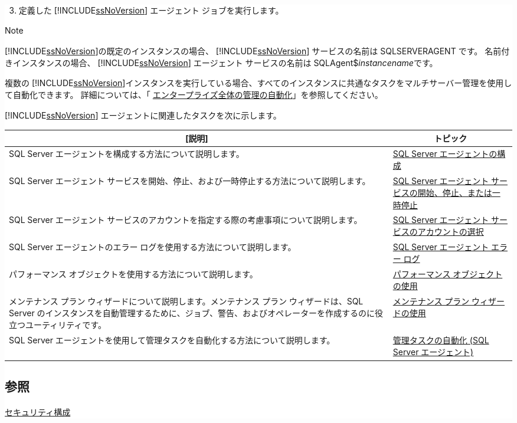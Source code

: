 3.  定義した [!INCLUDE[ssNoVersion](../../includes/ssnoversion-md.md)] エージェント ジョブを実行します。  
  
> [!NOTE]  
> [!INCLUDE[ssNoVersion](../../includes/ssnoversion-md.md)]の既定のインスタンスの場合、 [!INCLUDE[ssNoVersion](../../includes/ssnoversion-md.md)] サービスの名前は SQLSERVERAGENT です。 名前付きインスタンスの場合、 [!INCLUDE[ssNoVersion](../../includes/ssnoversion-md.md)] エージェント サービスの名前は SQLAgent$*instancename*です。  
  
複数の [!INCLUDE[ssNoVersion](../../includes/ssnoversion-md.md)]インスタンスを実行している場合、すべてのインスタンスに共通なタスクをマルチサーバー管理を使用して自動化できます。 詳細については、「 [エンタープライズ全体の管理の自動化](../../ssms/agent/automated-administration-across-an-enterprise.md)」を参照してください。  
  
[!INCLUDE[ssNoVersion](../../includes/ssnoversion-md.md)] エージェントに関連したタスクを次に示します。  
  
|[説明]|トピック|  
|-----------|-----|  
|SQL Server エージェントを構成する方法について説明します。|[SQL Server エージェントの構成](../../ssms/agent/configure-sql-server-agent.md)|  
|SQL Server エージェント サービスを開始、停止、および一時停止する方法について説明します。|[SQL Server エージェント サービスの開始、停止、または一時停止](../../ssms/agent/start-stop-or-pause-the-sql-server-agent-service.md)|  
|SQL Server エージェント サービスのアカウントを指定する際の考慮事項について説明します。|[SQL Server エージェント サービスのアカウントの選択](../../ssms/agent/select-an-account-for-the-sql-server-agent-service.md)|  
|SQL Server エージェントのエラー ログを使用する方法について説明します。|[SQL Server エージェント エラー ログ](../../ssms/agent/sql-server-agent-error-log.md)|  
|パフォーマンス オブジェクトを使用する方法について説明します。|[パフォーマンス オブジェクトの使用](../../ssms/agent/use-performance-objects.md)|  
|メンテナンス プラン ウィザードについて説明します。メンテナンス プラン ウィザードは、SQL Server のインスタンスを自動管理するために、ジョブ、警告、およびオペレーターを作成するのに役立つユーティリティです。|[メンテナンス プラン ウィザードの使用](../../relational-databases/maintenance-plans/use-the-maintenance-plan-wizard.md)|  
|SQL Server エージェントを使用して管理タスクを自動化する方法について説明します。|[管理タスクの自動化 &#40;SQL Server エージェント&#41;](../../ssms/agent/automated-administration-tasks-sql-server-agent.md)|  
  
## <a name="see-also"></a>参照  
[セキュリティ構成](../../relational-databases/security/surface-area-configuration.md)  
  
